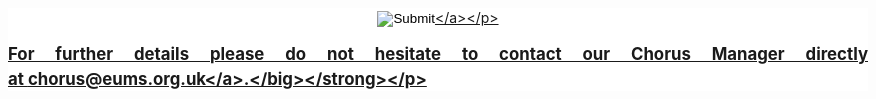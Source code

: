 <p style="text-align: center;"><a title="Sign up to the Chorus mailing lists here..." href="http:&#47;&#47;eums.eusa.ed.ac.uk&#47;society&#47;biography&#47;chorus&#47;subscribe&#47;"><input id="em_foot" onmouseover="src='http:&#47;&#47;eums.eusa.ed.ac.uk&#47;wp-content&#47;uploads&#47;build&#47;buttons&#47;mail_on.png';" onmouseout="src='http:&#47;&#47;eums.eusa.ed.ac.uk&#47;wp-content&#47;uploads&#47;build&#47;buttons&#47;mail_off.png';" type="image" name="em_foot" src="http:&#47;&#47;eums.eusa.ed.ac.uk&#47;wp-content&#47;uploads&#47;build&#47;buttons&#47;mail_off.png" &#47;><&#47;a><&#47;p></p>
<p style="text-align: justify;"><strong><big>For further details please do not hesitate to contact our Chorus Manager directly at&nbsp;<a href="mailto:chorus@eums.org.uk" target="_blank">chorus@eums.org.uk<&#47;a>.<&#47;big><&#47;strong><&#47;p></p>

